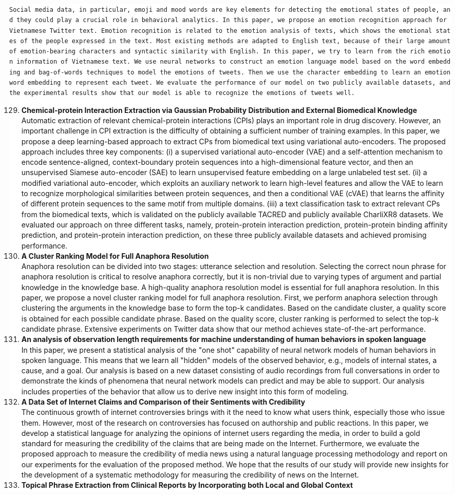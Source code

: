     Social media data, in particular, emoji and mood words are key elements for detecting the emotional states of people, and they could play a crucial role in behavioral analytics. In this paper, we propose an emotion recognition approach for Vietnamese Twitter text. Emotion recognition is related to the emotion analysis of texts, which shows the emotional states of the people expressed in the text. Most existing methods are adapted to English text, because of their large amount of emotion-bearing characters and syntactic similarity with English. In this paper, we try to learn from the rich emotion information of Vietnamese text. We use neural networks to construct an emotion language model based on the word embedding and bag-of-words techniques to model the emotions of tweets. Then we use the character embedding to learn an emotion word embedding to represent each tweet. We evaluate the performance of our model on two publicly available datasets, and the experimental results show that our model is able to recognize the emotions of tweets well.
129. **Chemical-protein Interaction Extraction via Gaussian Probability Distribution and External Biomedical Knowledge**  
    Automatic extraction of relevant chemical-protein interactions (CPIs) plays an important role in drug discovery. However, an important challenge in CPI extraction is the difficulty of obtaining a sufficient number of training examples. In this paper, we propose a deep learning-based approach to extract CPs from biomedical text using variational auto-encoders. The proposed approach includes three key components: (i) a supervised variational auto-encoder (VAE) and a self-attention mechanism to encode sentence-aligned, context-boundary protein sequences into a high-dimensional feature vector, and then an unsupervised Siamese auto-encoder (SAE) to learn unsupervised feature embedding on a large unlabeled test set. (ii) a modified variational auto-encoder, which exploits an auxiliary network to learn high-level features and allow the VAE to learn to recognize morphological similarities between protein sequences, and then a conditional VAE (cVAE) that learns the affinity of different protein sequences to the same motif from multiple domains. (iii) a text classification task to extract relevant CPs from the biomedical texts, which is validated on the publicly available TACRED and publicly available CharliXR8 datasets. We evaluated our approach on three different tasks, namely, protein-protein interaction prediction, protein-protein binding affinity prediction, and protein-protein interaction prediction, on these three publicly available datasets and achieved promising performance.
130. **A Cluster Ranking Model for Full Anaphora Resolution**  
    Anaphora resolution can be divided into two stages: utterance selection and resolution. Selecting the correct noun phrase for anaphora resolution is critical to resolve anaphora correctly, but it is non-trivial due to varying types of argument and partial knowledge in the knowledge base. A high-quality anaphora resolution model is essential for full anaphora resolution. In this paper, we propose a novel cluster ranking model for full anaphora resolution. First, we perform anaphora selection through clustering the arguments in the knowledge base to form the top-k candidates. Based on the candidate cluster, a quality score is obtained for each possible candidate phrase. Based on the quality score, cluster ranking is performed to select the top-k candidate phrase. Extensive experiments on Twitter data show that our method achieves state-of-the-art performance.
131. **An analysis of observation length requirements for machine understanding of human behaviors in spoken language**  
    In this paper, we present a statistical analysis of the "one shot" capability of neural network models of human behaviors in spoken language. This means that we learn all "hidden" models of the observed behavior, e.g., models of internal states, a cause, and a goal. Our analysis is based on a new dataset consisting of audio recordings from full conversations in order to demonstrate the kinds of phenomena that neural network models can predict and may be able to support. Our analysis includes properties of the behavior that allow us to derive new insight into this form of modeling.
132. **A Data Set of Internet Claims and Comparison of their Sentiments with Credibility**  
    The continuous growth of internet controversies brings with it the need to know what users think, especially those who issue them. However, most of the research on controversies has focused on authorship and public reactions. In this paper, we develop a statistical language for analyzing the opinions of internet users regarding the media, in order to build a gold standard for measuring the credibility of the claims that are being made on the Internet. Furthermore, we evaluate the proposed approach to measure the credibility of media news using a natural language processing methodology and report on our experiments for the evaluation of the proposed method. We hope that the results of our study will provide new insights for the development of a systematic methodology for measuring the credibility of news on the Internet.
133. **Topical Phrase Extraction from Clinical Reports by Incorporating both Local and Global Context**  
